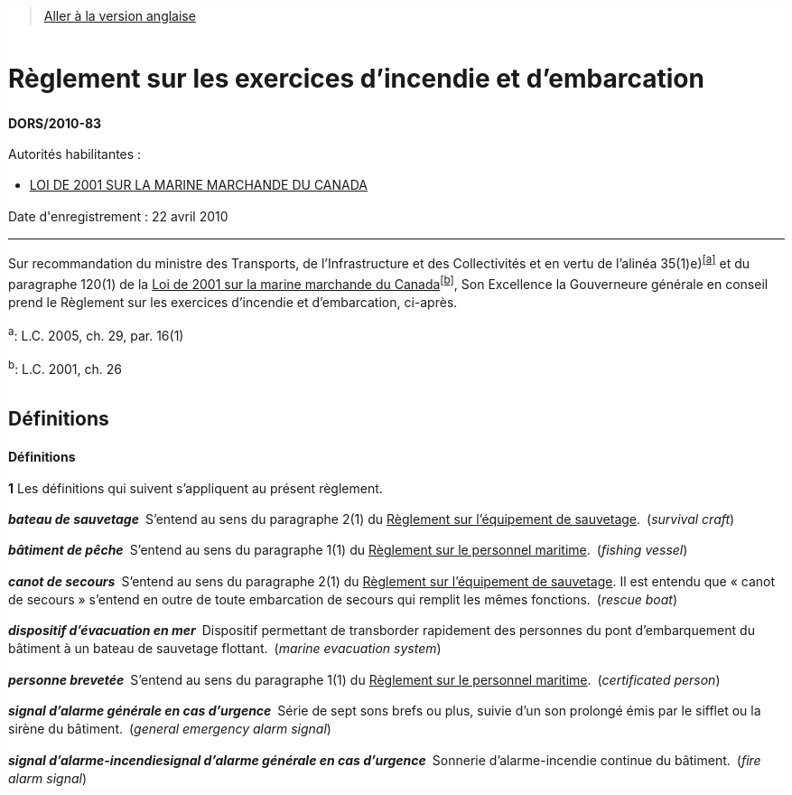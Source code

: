 > [Aller à la version anglaise](/en/Regulations/Statutory%20Orders%20and%20Regulations/2010/83.md)

# Règlement sur les exercices d’incendie et d’embarcation

**DORS/2010-83**

Autorités habilitantes : 
- [LOI DE 2001 SUR LA MARINE MARCHANDE DU CANADA](/fr/Lois/Lois%20du%20Canada/2001/ch.%2026.md)

Date d'enregistrement : 22 avril 2010

----------

Sur recommandation du ministre des Transports, de l’Infrastructure et des Collectivités et en vertu de l’alinéa 35(1)e)<sup><a href='#nbp_973f_tc_4644'>[a]</a></sup> et du paragraphe 120(1) de la [Loi de 2001 sur la marine marchande du Canada](/fr/Lois/Lois%20du%20Canada/2001/ch.%2026.md)<sup><a href='#nbp_973f_tc_4645'>[b]</a></sup>, Son Excellence la Gouverneure générale en conseil prend le Règlement sur les exercices d’incendie et d’embarcation, ci-après.

<a name='nbp_973f_tc_4644'><sup>a</sup></a>: L.C. 2005, ch. 29, par. 16(1)<br />

<a name='nbp_973f_tc_4645'><sup>b</sup></a>: L.C. 2001, ch. 26<br />




## Définitions



**Définitions**

**1** Les définitions qui suivent s’appliquent au présent règlement.

***bateau de sauvetage*** S’entend au sens du paragraphe 2(1) du [Règlement sur l’équipement de sauvetage](/fr/Règlements/Codification%20des%20règlements%20du%20Canada/1401-1500/C.R.C.,%20ch.%201436.md). (*survival craft*)

***bâtiment de pêche*** S’entend au sens du paragraphe 1(1) du [Règlement sur le personnel maritime](/fr/Règlements/Décrets,%20ordonnances%20et%20règlements%20statutaires/2007/115.md). (*fishing vessel*)

***canot de secours*** S’entend au sens du paragraphe 2(1) du [Règlement sur l’équipement de sauvetage](/fr/Règlements/Codification%20des%20règlements%20du%20Canada/1401-1500/C.R.C.,%20ch.%201436.md). Il est entendu que « canot de secours » s’entend en outre de toute embarcation de secours qui remplit les mêmes fonctions. (*rescue boat*)

***dispositif d’évacuation en mer*** Dispositif permettant de transborder rapidement des personnes du pont d’embarquement du bâtiment à un bateau de sauvetage flottant. (*marine evacuation system*)

***personne brevetée*** S’entend au sens du paragraphe 1(1) du [Règlement sur le personnel maritime](/fr/Règlements/Décrets,%20ordonnances%20et%20règlements%20statutaires/2007/115.md). (*certificated person*)

***signal d’alarme générale en cas d’urgence*** Série de sept sons brefs ou plus, suivie d’un son prolongé émis par le sifflet ou la sirène du bâtiment. (*general emergency alarm signal*)

***signal d’alarme-incendie******signal d’alarme générale en cas d’urgence*** Sonnerie d’alarme-incendie continue du bâtiment. (*fire alarm signal*)
